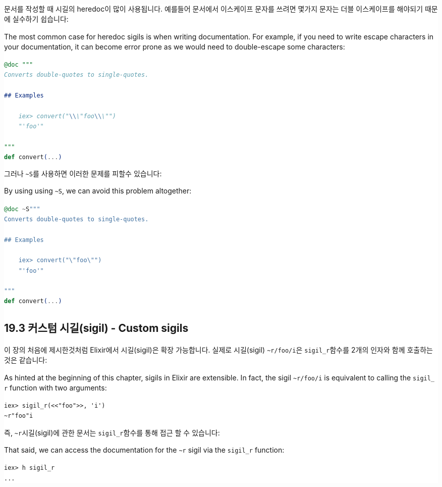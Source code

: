 문서를 작성할 때 시길의 heredoc이 많이 사용됩니다. 예를들어 문서에서 이스케이프 문자를 쓰려면 몇가지 문자는 더블 이스케이프를 해야되기 때문에 실수하기 쉽습니다:

The most common case for heredoc sigils is when writing documentation. For example, if you need to write escape characters in your documentation, it can become error prone as we would need to double-escape some characters:

```elixir
@doc """
Converts double-quotes to single-quotes.

## Examples

    iex> convert("\\\"foo\\\"")
    "'foo'"

"""
def convert(...)
```

그러나 `~S`를 사용하면 이러한 문제를 피할수 있습니다:

By using using `~S`, we can avoid this problem altogether:

```elixir
@doc ~S"""
Converts double-quotes to single-quotes.

## Examples

    iex> convert("\"foo\"")
    "'foo'"

"""
def convert(...)
```

## 19.3 커스텀 시길(sigil) - Custom sigils

이 장의 처음에 제시한것처럼 Elixir에서 시길(sigil)은 확장 가능합니다. 실제로 시길(sigil) `~r/foo/i`은 `sigil_r`함수를 2개의 인자와 함께 호출하는 것은 같습니다:

As hinted at the beginning of this chapter, sigils in Elixir are extensible. In fact, the sigil `~r/foo/i` is equivalent to calling the `sigil_r` function with two arguments:

```iex
iex> sigil_r(<<"foo">>, 'i')
~r"foo"i
```

즉, `~r`시길(sigil)에 관한 문서는 `sigil_r`함수를 통해 접근 할 수 있습니다:

That said, we can access the documentation for the `~r` sigil via the `sigil_r` function:

```iex
iex> h sigil_r
...
```
